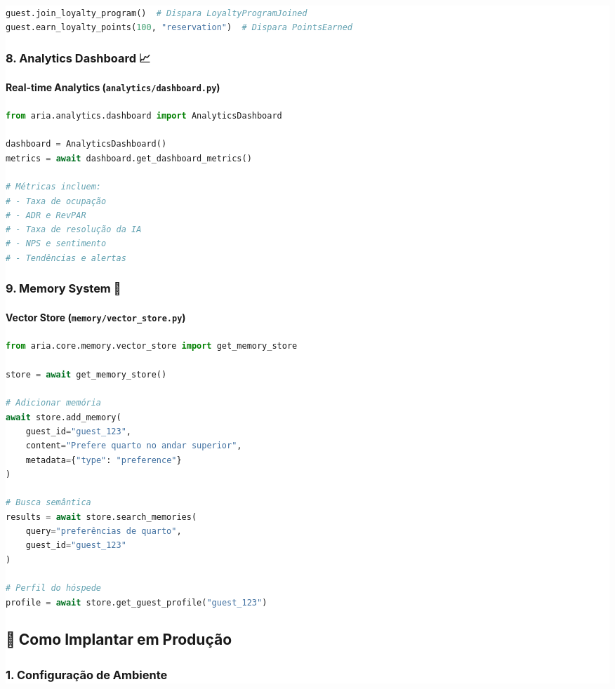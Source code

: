 ```python
guest.join_loyalty_program()  # Dispara LoyaltyProgramJoined
guest.earn_loyalty_points(100, "reservation")  # Dispara PointsEarned
```

### 8. **Analytics Dashboard** 📈

#### Real-time Analytics (`analytics/dashboard.py`)
```python
from aria.analytics.dashboard import AnalyticsDashboard

dashboard = AnalyticsDashboard()
metrics = await dashboard.get_dashboard_metrics()

# Métricas incluem:
# - Taxa de ocupação
# - ADR e RevPAR
# - Taxa de resolução da IA
# - NPS e sentimento
# - Tendências e alertas
```

### 9. **Memory System** 🧠

#### Vector Store (`memory/vector_store.py`)
```python
from aria.core.memory.vector_store import get_memory_store

store = await get_memory_store()

# Adicionar memória
await store.add_memory(
    guest_id="guest_123",
    content="Prefere quarto no andar superior",
    metadata={"type": "preference"}
)

# Busca semântica
results = await store.search_memories(
    query="preferências de quarto",
    guest_id="guest_123"
)

# Perfil do hóspede
profile = await store.get_guest_profile("guest_123")
```

## 🚀 Como Implantar em Produção

### 1. **Configuração de Ambiente**
